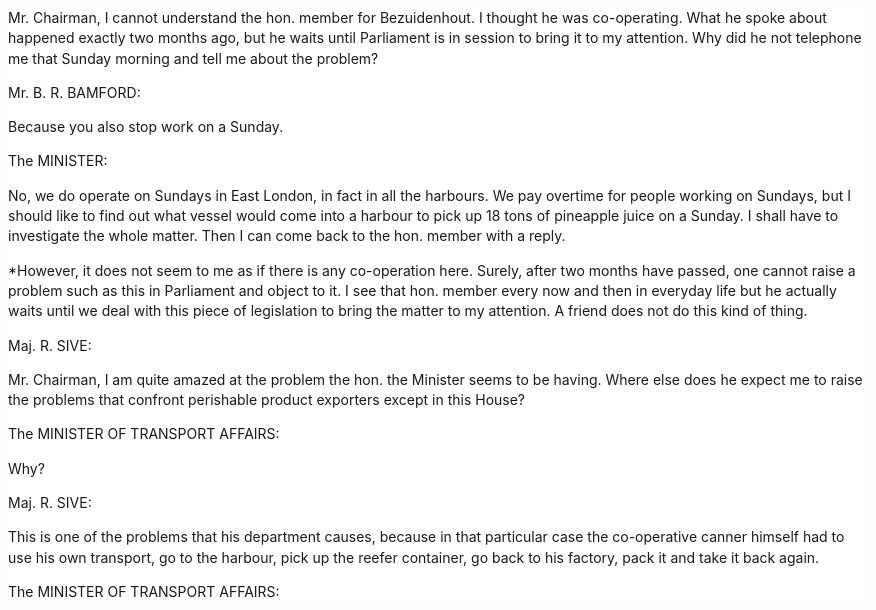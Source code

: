 <p>Mr. Chairman, I cannot understand the hon. member for Bezuidenhout. I thought he was co-operating. What he spoke about happened exactly two months ago, but he waits until Parliament is in session to bring it to my attention. Why did he not telephone me that Sunday morning and tell me about the problem?</p>

</speech>

<speech by="#bamford">

<from>Mr. <person refersTo="hansard_za">B. R. BAMFORD</person>:</from>

<p>Because you also stop work on a Sunday.</p>

</speech>

<speech by="#minister">

<from>The <person refersTo="hansard_za">MINISTER</person>:</from>

<p>No, we do operate on Sundays in East London, in fact in all the harbours. We pay overtime for people working on Sundays, but I should like to find out what vessel would come into a harbour to pick up 18 tons of pineapple juice on a Sunday. I shall have to investigate the whole matter. Then I can come back to the hon. member with a reply.</p>

<p>*However, it does not seem to me as if there is any co-operation here. Surely, after two months have passed, one cannot raise a problem such as this in Parliament and object to it. I see that hon. member every now and then in everyday life but he actually waits until we deal with this piece of legislation to bring the matter to my attention. A friend does not do this kind of thing.</p>

</speech>

<speech by="#sive">

<from>Maj. <person refersTo="hansard_za">R. SIVE</person>:</from>

<p>Mr. Chairman, I am quite amazed at the problem the hon. the Minister seems to be having. Where else does he expect me to raise the problems that confront perishable product exporters except in this House?</p>

</speech>

<speech by="#minister_of_transport_affairs">

<from>The <person refersTo="hansard_za">MINISTER OF TRANSPORT AFFAIRS</person>:</from>

<p>Why?</p>

</speech>

<speech by="#sive">

<from>Maj. <person refersTo="hansard_za">R. SIVE</person>:</from>

 <p>This is one of the problems that his department causes, because in that particular case the co-operative canner himself had to use his own transport, go to the harbour, pick up the reefer container, go back to his factory, pack it and take it back again.</p>

</speech>

<speech by="#minister_of_transport_affairs">

<from>The <person refersTo="hansard_za">MINISTER OF TRANSPORT AFFAIRS</person>:</from>
